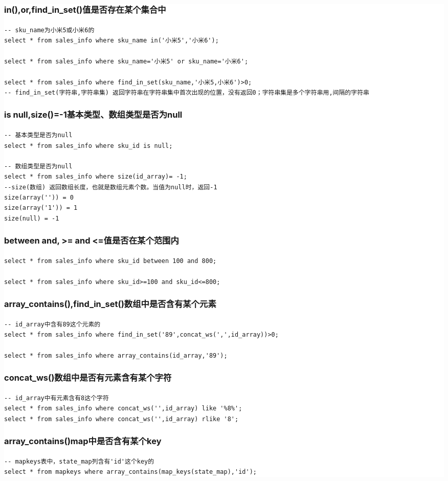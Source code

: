 ### in(),or,find_in_set()值是否存在某个集合中

```
-- sku_name为小米5或小米6的
select * from sales_info where sku_name in('小米5','小米6');

select * from sales_info where sku_name='小米5' or sku_name='小米6';

select * from sales_info where find_in_set(sku_name,'小米5,小米6')>0;
-- find_in_set(字符串,字符串集) 返回字符串在字符串集中首次出现的位置，没有返回0；字符串集是多个字符串用,间隔的字符串
```

### is null,size()=-1基本类型、数组类型是否为null

```
-- 基本类型是否为null
select * from sales_info where sku_id is null;

-- 数组类型是否为null
select * from sales_info where size(id_array)= -1;
--size(数组) 返回数组长度，也就是数组元素个数。当值为null时，返回-1
size(array('')) = 0
size(array('1')) = 1
size(null) = -1
```

### between and, >= and <=值是否在某个范围内

```
select * from sales_info where sku_id between 100 and 800;

select * from sales_info where sku_id>=100 and sku_id<=800;
```

### array_contains(),find_in_set()数组中是否含有某个元素

```
-- id_array中含有89这个元素的
select * from sales_info where find_in_set('89',concat_ws(',',id_array))>0;

select * from sales_info where array_contains(id_array,'89');
```

### concat_ws()数组中是否有元素含有某个字符

```
-- id_array中有元素含有8这个字符
select * from sales_info where concat_ws('',id_array) like '%8%';
select * from sales_info where concat_ws('',id_array) rlike '8';
```

### array_contains()map中是否含有某个key

```
-- mapkeys表中，state_map列含有'id'这个key的
select * from mapkeys where array_contains(map_keys(state_map),'id');
```
